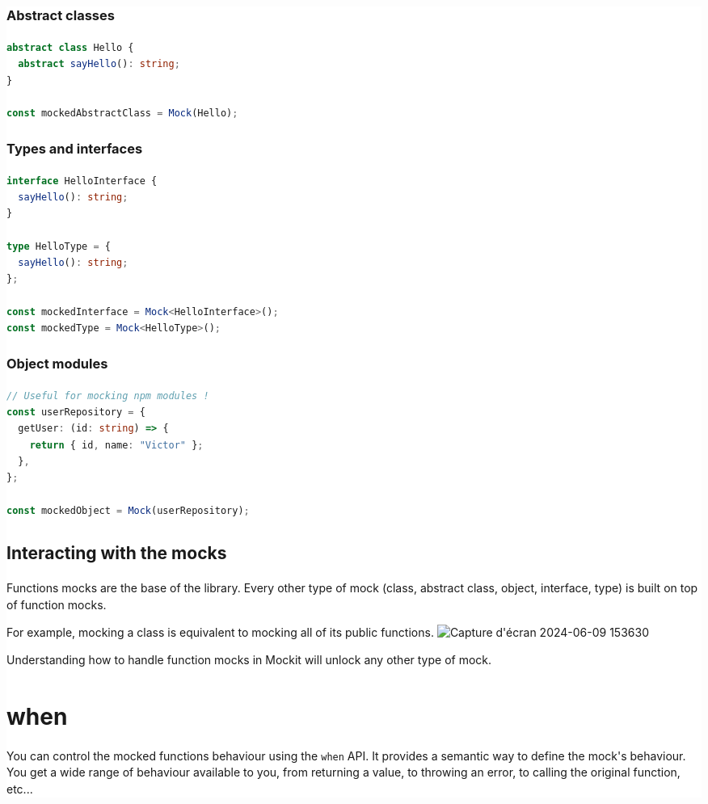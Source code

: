 ### Abstract classes

```ts
abstract class Hello {
  abstract sayHello(): string;
}

const mockedAbstractClass = Mock(Hello);
```

### Types and interfaces

```ts
interface HelloInterface {
  sayHello(): string;
}

type HelloType = {
  sayHello(): string;
};

const mockedInterface = Mock<HelloInterface>();
const mockedType = Mock<HelloType>();
```

### Object modules

```ts
// Useful for mocking npm modules !
const userRepository = {
  getUser: (id: string) => {
    return { id, name: "Victor" };
  },
};

const mockedObject = Mock(userRepository);
```

## Interacting with the mocks

Functions mocks are the base of the library.
Every other type of mock (class, abstract class, object, interface, type) is built on top of function mocks.

For example, mocking a class is equivalent to mocking all of its public functions.
![Capture d'écran 2024-06-09 153630](https://github.com/vdstack/mockit/assets/6061078/3110cf6e-678c-4896-bd4d-8bcd4e288138)

Understanding how to handle function mocks in Mockit will unlock any other type of mock.

# when

You can control the mocked functions behaviour using the `when` API. It provides a semantic way to define the mock's behaviour. You get a wide range of behaviour available to you, from returning a value, to throwing an error, to calling the original function, etc...
